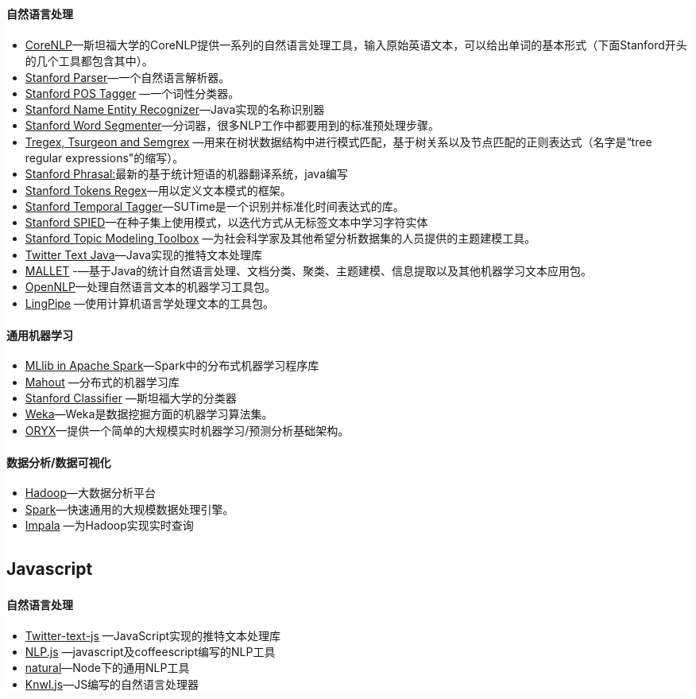 #### [](https://github.com/josephmisiti/awesome-machine-learning/blob/master/README.md#natural-language-processing-1)自然语言处理

*   [CoreNLP](http://nlp.stanford.edu/software/corenlp.shtml)—斯坦福大学的CoreNLP提供一系列的自然语言处理工具，输入原始英语文本，可以给出单词的基本形式（下面Stanford开头的几个工具都包含其中）。
*   [Stanford Parser](http://nlp.stanford.edu/software/lex-parser.shtml)—一个自然语言解析器。
*   [Stanford POS Tagger](http://nlp.stanford.edu/software/tagger.shtml) —一个词性分类器。
*   [Stanford Name Entity Recognizer](http://nlp.stanford.edu/software/CRF-NER.shtml)—Java实现的名称识别器
*   [Stanford Word Segmenter](http://nlp.stanford.edu/software/segmenter.shtml)—分词器，很多NLP工作中都要用到的标准预处理步骤。
*   [Tregex, Tsurgeon and Semgrex](http://nlp.stanford.edu/software/tregex.shtml) —用来在树状数据结构中进行模式匹配，基于树关系以及节点匹配的正则表达式（名字是“tree regular expressions"的缩写）。
*   [Stanford Phrasal:](http://nlp.stanford.edu/software/phrasal/)最新的基于统计短语的机器翻译系统，java编写
*   [Stanford Tokens Regex](http://nlp.stanford.edu/software/tokensregex.shtml)—用以定义文本模式的框架。
*   [Stanford Temporal Tagger](http://nlp.stanford.edu/software/sutime.shtml)—SUTime是一个识别并标准化时间表达式的库。
*   [Stanford SPIED](http://nlp.stanford.edu/software/patternslearning.shtml)—在种子集上使用模式，以迭代方式从无标签文本中学习字符实体
*   [Stanford Topic Modeling Toolbox](http://nlp.stanford.edu/software/tmt/tmt-0.4/) —为社会科学家及其他希望分析数据集的人员提供的主题建模工具。
*   [Twitter Text Java](https://github.com/twitter/twitter-text-java)—Java实现的推特文本处理库
*   [MALLET](http://mallet.cs.umass.edu/) -—基于Java的统计自然语言处理、文档分类、聚类、主题建模、信息提取以及其他机器学习文本应用包。
*   [OpenNLP](http://hao.jobbole.com/apache-opennlp/)—处理自然语言文本的机器学习工具包。
*   [LingPipe](http://alias-i.com/lingpipe/index.html) —使用计算机语言学处理文本的工具包。

#### [](https://github.com/josephmisiti/awesome-machine-learning/blob/master/README.md#general-purpose-machine-learning-3)通用机器学习

*   [MLlib in Apache Spark](http://spark.apache.org/docs/latest/mllib-guide.html)—Spark中的分布式机器学习程序库
*   [Mahout](https://github.com/apache/mahout) —分布式的机器学习库
*   [Stanford Classifier](http://nlp.stanford.edu/software/classifier.shtml) —斯坦福大学的分类器
*   [Weka](http://www.cs.waikato.ac.nz/ml/weka/)—Weka是数据挖掘方面的机器学习算法集。
*   [ORYX](https://github.com/cloudera/oryx)—提供一个简单的大规模实时机器学习/预测分析基础架构。

#### [](https://github.com/josephmisiti/awesome-machine-learning/blob/master/README.md#data-analysis--data-visualization-1)数据分析/数据可视化

*   [Hadoop](https://github.com/apache/hadoop-mapreduce)—大数据分析平台
*   [Spark](https://github.com/apache/spark)—快速通用的大规模数据处理引擎。
*   [Impala](https://github.com/cloudera/impala) —为Hadoop实现实时查询

## [](https://github.com/josephmisiti/awesome-machine-learning/blob/master/README.md#javascript)Javascript

#### [](https://github.com/josephmisiti/awesome-machine-learning/blob/master/README.md#natural-language-processing-2)自然语言处理

*   [Twitter-text-js](https://github.com/twitter/twitter-text-js) —JavaScript实现的推特文本处理库
*   [NLP.js](https://github.com/nicktesla/nlpjs) —javascript及coffeescript编写的NLP工具
*   [natural](https://github.com/NaturalNode/natural)—Node下的通用NLP工具
*   [Knwl.js](https://github.com/loadfive/Knwl.js)—JS编写的自然语言处理器

